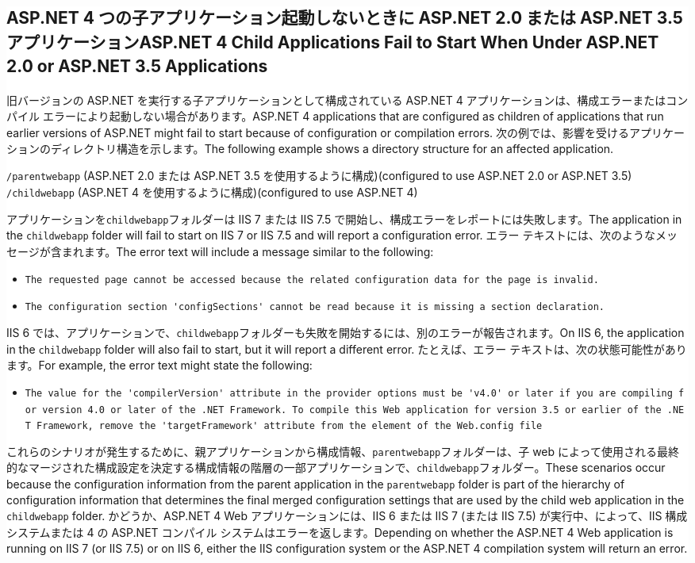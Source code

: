 ## <a name="aspnet-4-child-applications-fail-to-start-when-under-aspnet-20-or-aspnet-35-applications"></a><span data-ttu-id="8c0b0-216">ASP.NET 4 つの子アプリケーション起動しないときに ASP.NET 2.0 または ASP.NET 3.5 アプリケーション</span><span class="sxs-lookup"><span data-stu-id="8c0b0-216">ASP.NET 4 Child Applications Fail to Start When Under ASP.NET 2.0 or ASP.NET 3.5 Applications</span></span>

<span data-ttu-id="8c0b0-217">旧バージョンの ASP.NET を実行する子アプリケーションとして構成されている ASP.NET 4 アプリケーションは、構成エラーまたはコンパイル エラーにより起動しない場合があります。</span><span class="sxs-lookup"><span data-stu-id="8c0b0-217">ASP.NET 4 applications that are configured as children of applications that run earlier versions of ASP.NET might fail to start because of configuration or compilation errors.</span></span> <span data-ttu-id="8c0b0-218">次の例では、影響を受けるアプリケーションのディレクトリ構造を示します。</span><span class="sxs-lookup"><span data-stu-id="8c0b0-218">The following example shows a directory structure for an affected application.</span></span>

`/parentwebapp` <span data-ttu-id="8c0b0-219">(ASP.NET 2.0 または ASP.NET 3.5 を使用するように構成)</span><span class="sxs-lookup"><span data-stu-id="8c0b0-219">(configured to use ASP.NET 2.0 or ASP.NET 3.5)</span></span>  
`/childwebapp` <span data-ttu-id="8c0b0-220">(ASP.NET 4 を使用するように構成)</span><span class="sxs-lookup"><span data-stu-id="8c0b0-220">(configured to use ASP.NET 4)</span></span>

<span data-ttu-id="8c0b0-221">アプリケーションを`childwebapp`フォルダーは IIS 7 または IIS 7.5 で開始し、構成エラーをレポートには失敗します。</span><span class="sxs-lookup"><span data-stu-id="8c0b0-221">The application in the `childwebapp` folder will fail to start on IIS 7 or IIS 7.5 and will report a configuration error.</span></span> <span data-ttu-id="8c0b0-222">エラー テキストには、次のようなメッセージが含まれます。</span><span class="sxs-lookup"><span data-stu-id="8c0b0-222">The error text will include a message similar to the following:</span></span>

- `The requested page cannot be accessed because the related configuration data for the page is invalid.`
  

- `The configuration section 'configSections' cannot be read because it is missing a section declaration.`

<span data-ttu-id="8c0b0-223">IIS 6 では、アプリケーションで、`childwebapp`フォルダーも失敗を開始するには、別のエラーが報告されます。</span><span class="sxs-lookup"><span data-stu-id="8c0b0-223">On IIS 6, the application in the `childwebapp` folder will also fail to start, but it will report a different error.</span></span> <span data-ttu-id="8c0b0-224">たとえば、エラー テキストは、次の状態可能性があります。</span><span class="sxs-lookup"><span data-stu-id="8c0b0-224">For example, the error text might state the following:</span></span>

- `The value for the 'compilerVersion' attribute in the provider options must be 'v4.0' or later if you are compiling for version 4.0 or later of the .NET Framework. To compile this Web application for version 3.5 or earlier of the .NET Framework, remove the 'targetFramework' attribute from the element of the Web.config file`

<span data-ttu-id="8c0b0-225">これらのシナリオが発生するために、親アプリケーションから構成情報、`parentwebapp`フォルダーは、子 web によって使用される最終的なマージされた構成設定を決定する構成情報の階層の一部アプリケーションで、`childwebapp`フォルダー。</span><span class="sxs-lookup"><span data-stu-id="8c0b0-225">These scenarios occur because the configuration information from the parent application in the `parentwebapp` folder is part of the hierarchy of configuration information that determines the final merged configuration settings that are used by the child web application in the `childwebapp` folder.</span></span> <span data-ttu-id="8c0b0-226">かどうか、ASP.NET 4 Web アプリケーションには、IIS 6 または IIS 7 (または IIS 7.5) が実行中、によって、IIS 構成システムまたは 4 の ASP.NET コンパイル システムはエラーを返します。</span><span class="sxs-lookup"><span data-stu-id="8c0b0-226">Depending on whether the ASP.NET 4 Web application is running on IIS 7 (or IIS 7.5) or on IIS 6, either the IIS configuration system or the ASP.NET 4 compilation system will return an error.</span></span>
